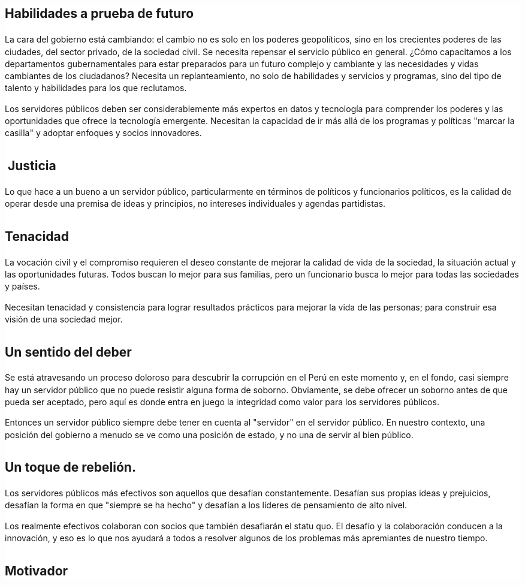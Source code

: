 ## Habilidades a prueba de futuro

La cara del gobierno está cambiando: el cambio no es solo en los poderes geopolíticos, sino en los crecientes poderes de las ciudades, del sector privado, de la sociedad civil. Se necesita repensar el servicio público en general. ¿Cómo capacitamos a los departamentos gubernamentales para estar preparados para un futuro complejo y cambiante y las necesidades y vidas cambiantes de los ciudadanos? Necesita un replanteamiento, no solo de habilidades y servicios y programas, sino del tipo de talento y habilidades para los que reclutamos.

Los servidores públicos deben ser considerablemente más expertos en datos y tecnología para comprender los poderes y las oportunidades que ofrece la tecnología emergente. Necesitan la capacidad de ir más allá de los programas y políticas "marcar la casilla" y adoptar enfoques y socios innovadores.

##  Justicia

Lo que hace a un bueno a un servidor público, particularmente en términos de políticos y funcionarios políticos, es la calidad de operar desde una premisa de ideas y principios, no intereses individuales y agendas partidistas.

## Tenacidad

La vocación civil y el compromiso requieren el deseo constante de mejorar la calidad de vida de la sociedad, la situación actual y las oportunidades futuras. Todos buscan lo mejor para sus familias, pero un funcionario busca lo mejor para todas las sociedades y países.

Necesitan tenacidad y consistencia para lograr resultados prácticos para mejorar la vida de las personas; para construir esa visión de una sociedad mejor.

## Un sentido del deber

Se está atravesando un proceso doloroso para descubrir la corrupción en el Perú en este momento y, en el fondo, casi siempre hay un servidor público que no puede resistir alguna forma de soborno. Obviamente, se debe ofrecer un soborno antes de que pueda ser aceptado, pero aquí es donde entra en juego la integridad como valor para los servidores públicos.

Entonces un servidor público siempre debe tener en cuenta al "servidor" en el servidor público. En nuestro contexto, una posición del gobierno a menudo se ve como una posición de estado, y no una de servir al bien público.

## Un toque de rebelión.

Los servidores públicos más efectivos son aquellos que desafían constantemente. Desafían sus propias ideas y prejuicios, desafían la forma en que "siempre se ha hecho" y desafían a los líderes de pensamiento de alto nivel.

Los realmente efectivos colaboran con socios que también desafiarán el statu quo. El desafío y la colaboración conducen a la innovación, y eso es lo que nos ayudará a todos a resolver algunos de los problemas más apremiantes de nuestro tiempo.

## Motivador
